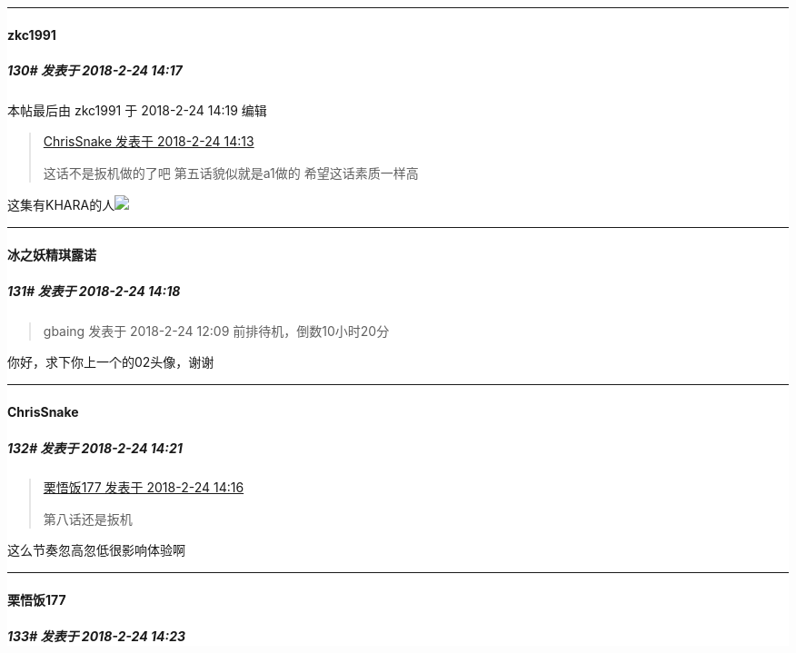 




-----

####  zkc1991  
##### 130#       发表于 2018-2-24 14:17



 本帖最后由 zkc1991 于 2018-2-24 14:19 编辑 
<blockquote><a href="httphttps://bbs.saraba1st.com/2b/forum.php?mod=redirect&amp;goto=findpost&amp;pid=38653315&amp;ptid=1583829" target="_blank">ChrisSnake 发表于 2018-2-24 14:13</a>

这话不是扳机做的了吧 第五话貌似就是a1做的 希望这话素质一样高</blockquote>
这集有KHARA的人<img src="https://static.saraba1st.com/image/smiley/face2017/057.png" referrerpolicy="no-referrer">







-----

####  冰之妖精琪露诺  
##### 131#       发表于 2018-2-24 14:18



<blockquote>gbaing 发表于 2018-2-24 12:09
前排待机，倒数10小时20分</blockquote>
你好，求下你上一个的02头像，谢谢







-----

####  ChrisSnake  
##### 132#       发表于 2018-2-24 14:21



<blockquote><a href="httphttps://bbs.saraba1st.com/2b/forum.php?mod=redirect&amp;goto=findpost&amp;pid=38653358&amp;ptid=1583829" target="_blank">栗悟饭177 发表于 2018-2-24 14:16</a>

第八话还是扳机</blockquote>
这么节奏忽高忽低很影响体验啊







-----

####  栗悟饭177  
##### 133#       发表于 2018-2-24 14:23
